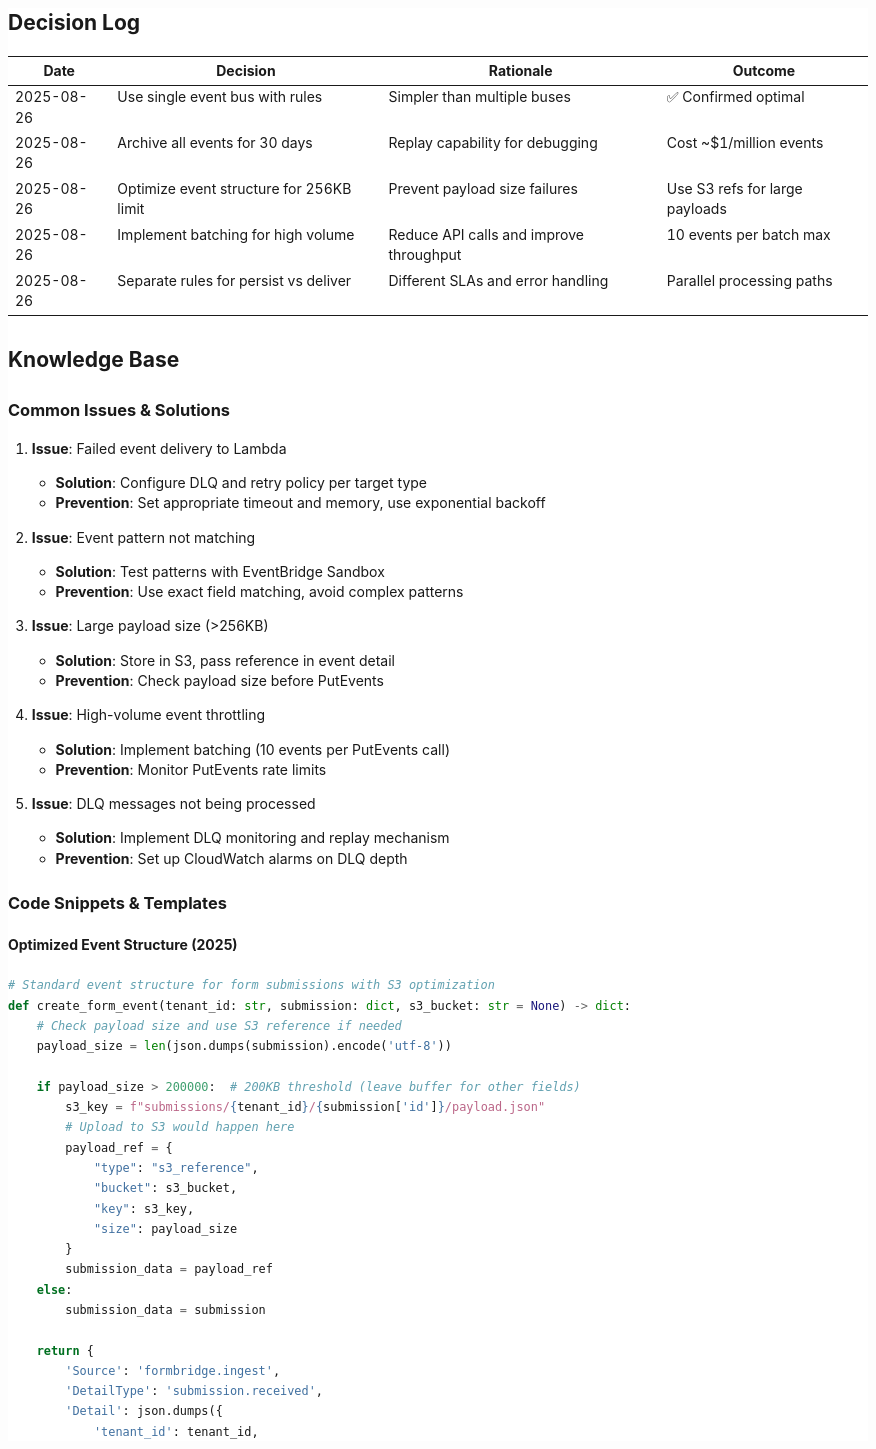 ## Decision Log

| Date | Decision | Rationale | Outcome | 
|------|----------|-----------|---------|
| 2025-08-26 | Use single event bus with rules | Simpler than multiple buses | ✅ Confirmed optimal |
| 2025-08-26 | Archive all events for 30 days | Replay capability for debugging | Cost ~$1/million events |
| 2025-08-26 | Optimize event structure for 256KB limit | Prevent payload size failures | Use S3 refs for large payloads |
| 2025-08-26 | Implement batching for high volume | Reduce API calls and improve throughput | 10 events per batch max |
| 2025-08-26 | Separate rules for persist vs deliver | Different SLAs and error handling | Parallel processing paths |

## Knowledge Base

### Common Issues & Solutions
1. **Issue**: Failed event delivery to Lambda
   - **Solution**: Configure DLQ and retry policy per target type
   - **Prevention**: Set appropriate timeout and memory, use exponential backoff

2. **Issue**: Event pattern not matching
   - **Solution**: Test patterns with EventBridge Sandbox
   - **Prevention**: Use exact field matching, avoid complex patterns

3. **Issue**: Large payload size (>256KB)
   - **Solution**: Store in S3, pass reference in event detail
   - **Prevention**: Check payload size before PutEvents

4. **Issue**: High-volume event throttling
   - **Solution**: Implement batching (10 events per PutEvents call)
   - **Prevention**: Monitor PutEvents rate limits

5. **Issue**: DLQ messages not being processed
   - **Solution**: Implement DLQ monitoring and replay mechanism
   - **Prevention**: Set up CloudWatch alarms on DLQ depth

### Code Snippets & Templates

#### Optimized Event Structure (2025)
```python
# Standard event structure for form submissions with S3 optimization
def create_form_event(tenant_id: str, submission: dict, s3_bucket: str = None) -> dict:
    # Check payload size and use S3 reference if needed
    payload_size = len(json.dumps(submission).encode('utf-8'))
    
    if payload_size > 200000:  # 200KB threshold (leave buffer for other fields)
        s3_key = f"submissions/{tenant_id}/{submission['id']}/payload.json"
        # Upload to S3 would happen here
        payload_ref = {
            "type": "s3_reference",
            "bucket": s3_bucket,
            "key": s3_key,
            "size": payload_size
        }
        submission_data = payload_ref
    else:
        submission_data = submission
    
    return {
        'Source': 'formbridge.ingest',
        'DetailType': 'submission.received',
        'Detail': json.dumps({
            'tenant_id': tenant_id,
```